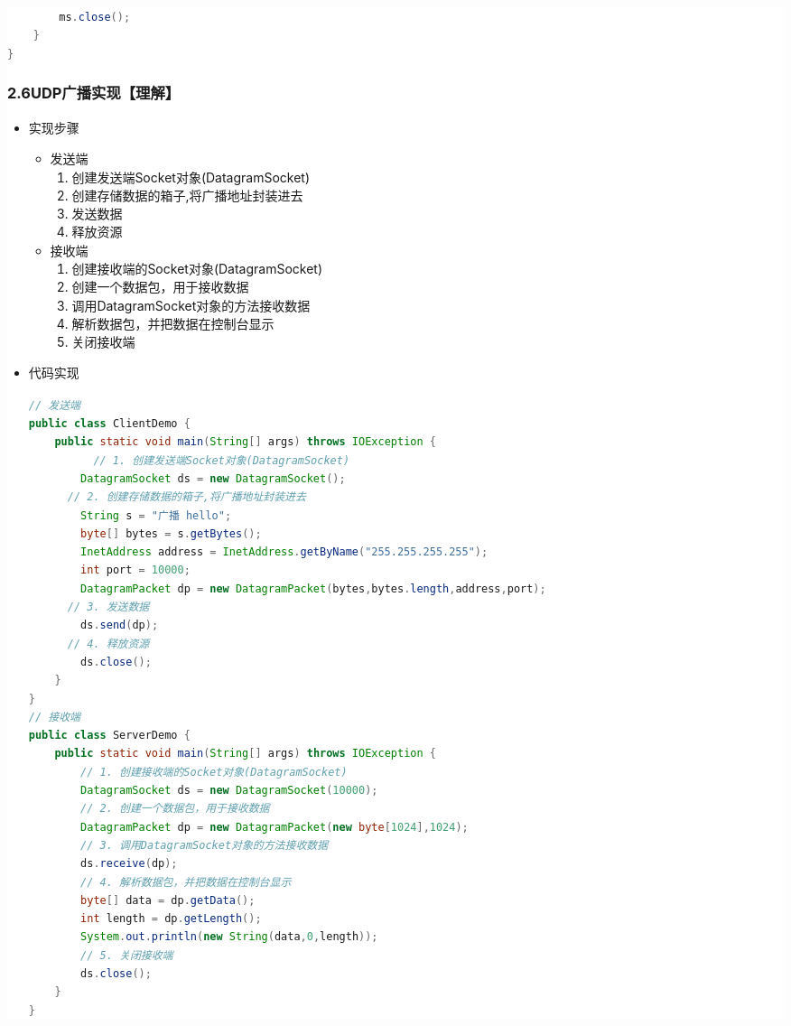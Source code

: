   ```java
          ms.close();
      }
  }
  ```

### 2.6UDP广播实现【理解】

+ 实现步骤

  + 发送端
    1. 创建发送端Socket对象(DatagramSocket)
    2. 创建存储数据的箱子,将广播地址封装进去
    3. 发送数据
    4. 释放资源
  + 接收端
    1. 创建接收端的Socket对象(DatagramSocket)
    2. 创建一个数据包，用于接收数据
    3. 调用DatagramSocket对象的方法接收数据
    4. 解析数据包，并把数据在控制台显示
    5. 关闭接收端

+ 代码实现

  ```java
  // 发送端
  public class ClientDemo {
      public static void main(String[] args) throws IOException {
        	// 1. 创建发送端Socket对象(DatagramSocket)
          DatagramSocket ds = new DatagramSocket();
  		// 2. 创建存储数据的箱子,将广播地址封装进去
          String s = "广播 hello";
          byte[] bytes = s.getBytes();
          InetAddress address = InetAddress.getByName("255.255.255.255");
          int port = 10000;
          DatagramPacket dp = new DatagramPacket(bytes,bytes.length,address,port);
  		// 3. 发送数据
          ds.send(dp);
  		// 4. 释放资源
          ds.close();
      }
  }
  // 接收端
  public class ServerDemo {
      public static void main(String[] args) throws IOException {
          // 1. 创建接收端的Socket对象(DatagramSocket)
          DatagramSocket ds = new DatagramSocket(10000);
          // 2. 创建一个数据包，用于接收数据
          DatagramPacket dp = new DatagramPacket(new byte[1024],1024);
          // 3. 调用DatagramSocket对象的方法接收数据
          ds.receive(dp);
          // 4. 解析数据包，并把数据在控制台显示
          byte[] data = dp.getData();
          int length = dp.getLength();
          System.out.println(new String(data,0,length));
          // 5. 关闭接收端
          ds.close();
      }
  }
  ```

